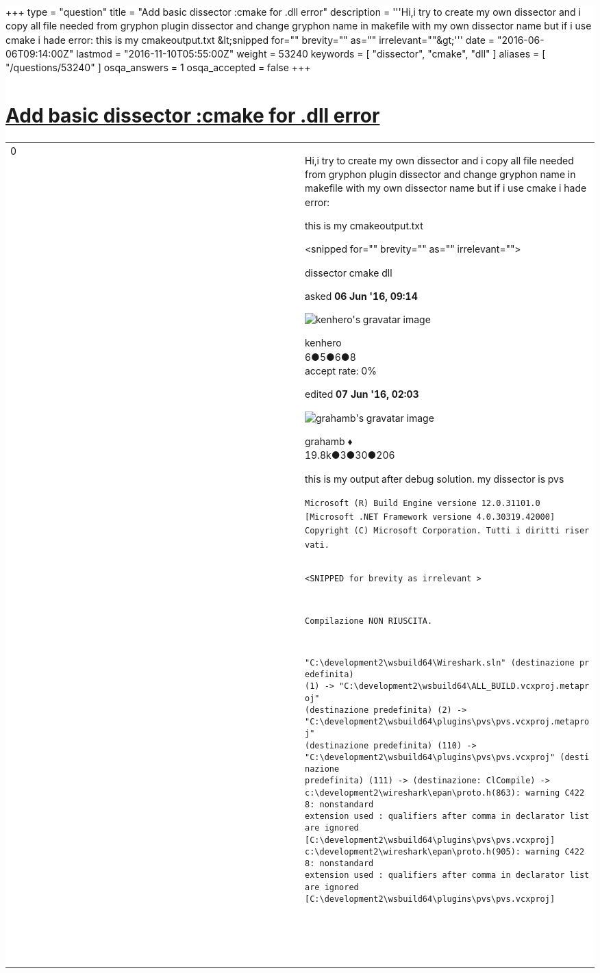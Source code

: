 +++
type = "question"
title = "Add basic dissector :cmake for .dll error"
description = '''Hi,i try to create my own dissector and i copy all file needed from gryphon plugin dissector and change gryphon name in makefile with my own dissector name but if i use cmake i hade error: this is my cmakeoutput.txt &amp;lt;snipped for=&quot;&quot; brevity=&quot;&quot; as=&quot;&quot; irrelevant=&quot;&quot;&amp;gt;'''
date = "2016-06-06T09:14:00Z"
lastmod = "2016-11-10T05:55:00Z"
weight = 53240
keywords = [ "dissector", "cmake", "dll" ]
aliases = [ "/questions/53240" ]
osqa_answers = 1
osqa_accepted = false
+++

<div class="headNormal">

# [Add basic dissector :cmake for .dll error](/questions/53240/add-basic-dissector-cmake-for-dll-error)

</div>

<div id="main-body">

<div id="askform">

<table id="question-table" style="width:100%;"><colgroup><col style="width: 50%" /><col style="width: 50%" /></colgroup><tbody><tr class="odd"><td style="width: 30px; vertical-align: top"><div class="vote-buttons"><span id="post-53240-upvote" class="ajax-command post-vote up" rel="nofollow" title="I like this post (click again to cancel)"> </span><div id="post-53240-score" class="post-score" title="current number of votes">0</div><span id="post-53240-downvote" class="ajax-command post-vote down" rel="nofollow" title="I dont like this post (click again to cancel)"> </span> <span id="favorite-mark" class="ajax-command favorite-mark" rel="nofollow" title="mark/unmark this question as favorite (click again to cancel)"> </span><div id="favorite-count" class="favorite-count"></div></div></td><td><div id="item-right"><div class="question-body"><p>Hi,i try to create my own dissector and i copy all file needed from gryphon plugin dissector and change gryphon name in makefile with my own dissector name but if i use cmake i hade error:</p><p>this is my cmakeoutput.txt</p><p>&lt;snipped for="" brevity="" as="" irrelevant=""&gt;</p></div><div id="question-tags" class="tags-container tags"><span class="post-tag tag-link-dissector" rel="tag" title="see questions tagged &#39;dissector&#39;">dissector</span> <span class="post-tag tag-link-cmake" rel="tag" title="see questions tagged &#39;cmake&#39;">cmake</span> <span class="post-tag tag-link-dll" rel="tag" title="see questions tagged &#39;dll&#39;">dll</span></div><div id="question-controls" class="post-controls"></div><div class="post-update-info-container"><div class="post-update-info post-update-info-user"><p>asked <strong>06 Jun '16, 09:14</strong></p><img src="https://secure.gravatar.com/avatar/39c90bff22b6fa58db657d5af50c7899?s=32&amp;d=identicon&amp;r=g" class="gravatar" width="32" height="32" alt="kenhero&#39;s gravatar image" /><p><span>kenhero</span><br />
<span class="score" title="6 reputation points">6</span><span title="5 badges"><span class="badge1">●</span><span class="badgecount">5</span></span><span title="6 badges"><span class="silver">●</span><span class="badgecount">6</span></span><span title="8 badges"><span class="bronze">●</span><span class="badgecount">8</span></span><br />
<span class="accept_rate" title="Rate of the user&#39;s accepted answers">accept rate:</span> <span title="kenhero has no accepted answers">0%</span></p></div><div class="post-update-info post-update-info-edited"><p><span> edited <strong>07 Jun '16, 02:03</strong> </span></p><img src="https://secure.gravatar.com/avatar/d2a7e24ca66604c749c7c88c1da8ff78?s=32&amp;d=identicon&amp;r=g" class="gravatar" width="32" height="32" alt="grahamb&#39;s gravatar image" /><p><span>grahamb ♦</span><br />
<span class="score" title="19834 reputation points"><span>19.8k</span></span><span title="3 badges"><span class="badge1">●</span><span class="badgecount">3</span></span><span title="30 badges"><span class="silver">●</span><span class="badgecount">30</span></span><span title="206 badges"><span class="bronze">●</span><span class="badgecount">206</span></span></p></div></div><div id="comments-container-53240" class="comments-container"><span id="53248"></span><div id="comment-53248" class="comment"><div id="post-53248-score" class="comment-score"></div><div class="comment-text"><p>this is my output after debug solution. my dissector is pvs</p><pre><code>Microsoft (R) Build Engine versione 12.0.31101.0
[Microsoft .NET Framework versione 4.0.30319.42000]
Copyright (C) Microsoft Corporation. Tutti i diritti riservati.

&lt;SNIPPED for brevity as irrelevant &gt;

Compilazione NON RIUSCITA.

&quot;C:\development2\wsbuild64\Wireshark.sln&quot; (destinazione predefinita) (1) -&gt;
&quot;C:\development2\wsbuild64\ALL_BUILD.vcxproj.metaproj&quot; (destinazione predefinita) (2) -&gt;
&quot;C:\development2\wsbuild64\plugins\pvs\pvs.vcxproj.metaproj&quot; (destinazione predefinita) (110) -&gt;
&quot;C:\development2\wsbuild64\plugins\pvs\pvs.vcxproj&quot; (destinazione predefinita) (111) -&gt;
(destinazione: ClCompile) -&gt;
  c:\development2\wireshark\epan\proto.h(863): warning C4228: nonstandard extension used : qualifiers after comma in declarator list are ignored [C:\development2\wsbuild64\plugins\pvs\pvs.vcxproj]
  c:\development2\wireshark\epan\proto.h(905): warning C4228: nonstandard extension used : qualifiers after comma in declarator list are ignored [C:\development2\wsbuild64\plugins\pvs\pvs.vcxproj]
